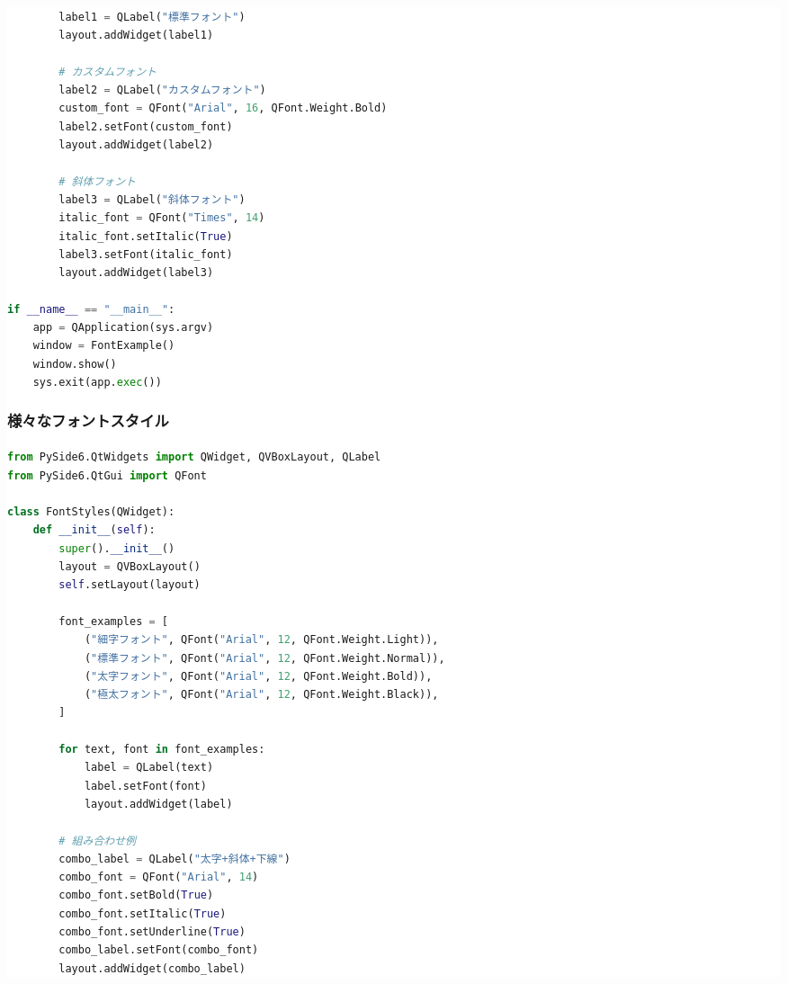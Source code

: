 ```python
        label1 = QLabel("標準フォント")
        layout.addWidget(label1)
        
        # カスタムフォント
        label2 = QLabel("カスタムフォント")
        custom_font = QFont("Arial", 16, QFont.Weight.Bold)
        label2.setFont(custom_font)
        layout.addWidget(label2)
        
        # 斜体フォント
        label3 = QLabel("斜体フォント")
        italic_font = QFont("Times", 14)
        italic_font.setItalic(True)
        label3.setFont(italic_font)
        layout.addWidget(label3)

if __name__ == "__main__":
    app = QApplication(sys.argv)
    window = FontExample()
    window.show()
    sys.exit(app.exec())
```

### 様々なフォントスタイル
```python
from PySide6.QtWidgets import QWidget, QVBoxLayout, QLabel
from PySide6.QtGui import QFont

class FontStyles(QWidget):
    def __init__(self):
        super().__init__()
        layout = QVBoxLayout()
        self.setLayout(layout)
        
        font_examples = [
            ("細字フォント", QFont("Arial", 12, QFont.Weight.Light)),
            ("標準フォント", QFont("Arial", 12, QFont.Weight.Normal)),
            ("太字フォント", QFont("Arial", 12, QFont.Weight.Bold)),
            ("極太フォント", QFont("Arial", 12, QFont.Weight.Black)),
        ]
        
        for text, font in font_examples:
            label = QLabel(text)
            label.setFont(font)
            layout.addWidget(label)
        
        # 組み合わせ例
        combo_label = QLabel("太字+斜体+下線")
        combo_font = QFont("Arial", 14)
        combo_font.setBold(True)
        combo_font.setItalic(True)
        combo_font.setUnderline(True)
        combo_label.setFont(combo_font)
        layout.addWidget(combo_label)
```
